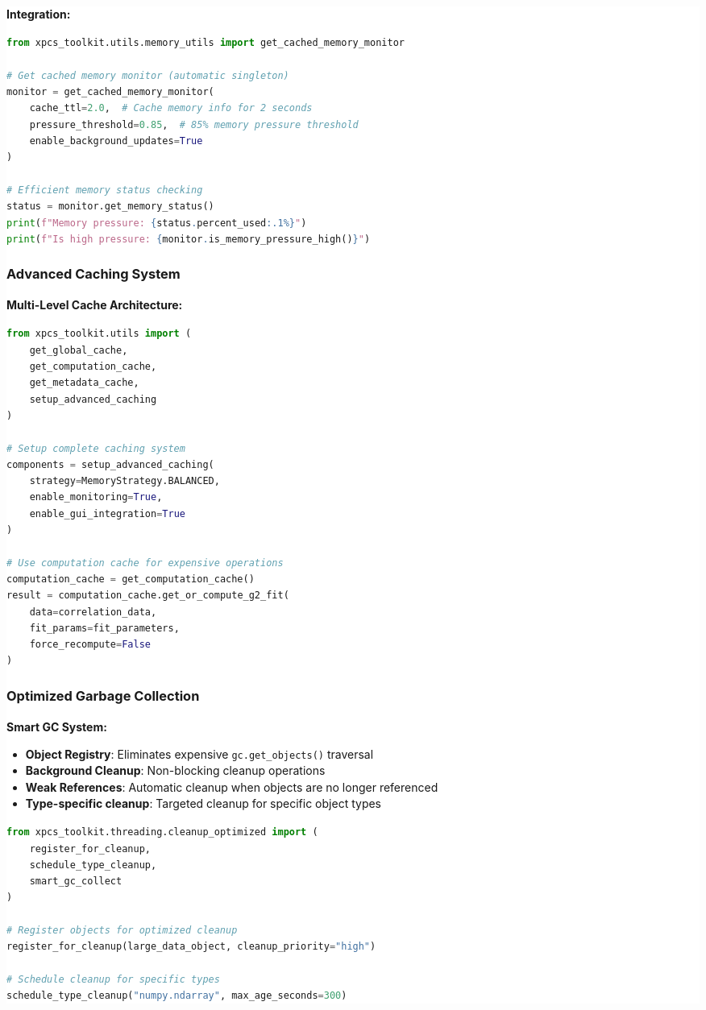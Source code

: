 **Integration:**
```python
from xpcs_toolkit.utils.memory_utils import get_cached_memory_monitor

# Get cached memory monitor (automatic singleton)
monitor = get_cached_memory_monitor(
    cache_ttl=2.0,  # Cache memory info for 2 seconds
    pressure_threshold=0.85,  # 85% memory pressure threshold
    enable_background_updates=True
)

# Efficient memory status checking
status = monitor.get_memory_status()
print(f"Memory pressure: {status.percent_used:.1%}")
print(f"Is high pressure: {monitor.is_memory_pressure_high()}")
```

### Advanced Caching System

**Multi-Level Cache Architecture:**
```python
from xpcs_toolkit.utils import (
    get_global_cache,
    get_computation_cache,
    get_metadata_cache,
    setup_advanced_caching
)

# Setup complete caching system
components = setup_advanced_caching(
    strategy=MemoryStrategy.BALANCED,
    enable_monitoring=True,
    enable_gui_integration=True
)

# Use computation cache for expensive operations
computation_cache = get_computation_cache()
result = computation_cache.get_or_compute_g2_fit(
    data=correlation_data,
    fit_params=fit_parameters,
    force_recompute=False
)
```

### Optimized Garbage Collection

**Smart GC System:**
- **Object Registry**: Eliminates expensive `gc.get_objects()` traversal
- **Background Cleanup**: Non-blocking cleanup operations
- **Weak References**: Automatic cleanup when objects are no longer referenced
- **Type-specific cleanup**: Targeted cleanup for specific object types

```python
from xpcs_toolkit.threading.cleanup_optimized import (
    register_for_cleanup,
    schedule_type_cleanup,
    smart_gc_collect
)

# Register objects for optimized cleanup
register_for_cleanup(large_data_object, cleanup_priority="high")

# Schedule cleanup for specific types
schedule_type_cleanup("numpy.ndarray", max_age_seconds=300)

```